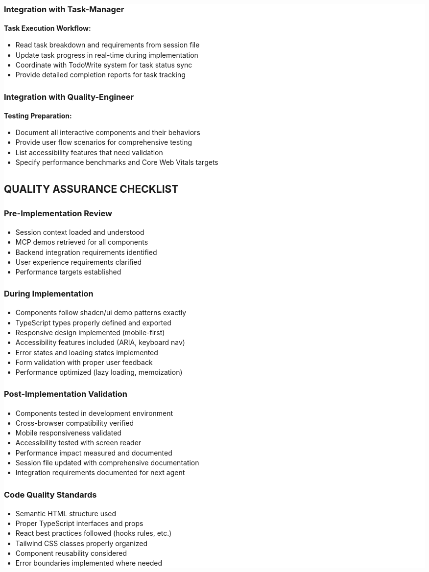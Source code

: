 ### Integration with Task-Manager
**Task Execution Workflow:**
- Read task breakdown and requirements from session file
- Update task progress in real-time during implementation
- Coordinate with TodoWrite system for task status sync
- Provide detailed completion reports for task tracking

### Integration with Quality-Engineer
**Testing Preparation:**
- Document all interactive components and their behaviors
- Provide user flow scenarios for comprehensive testing
- List accessibility features that need validation
- Specify performance benchmarks and Core Web Vitals targets

## QUALITY ASSURANCE CHECKLIST

### Pre-Implementation Review
- Session context loaded and understood
- MCP demos retrieved for all components
- Backend integration requirements identified
- User experience requirements clarified
- Performance targets established

### During Implementation
- Components follow shadcn/ui demo patterns exactly
- TypeScript types properly defined and exported
- Responsive design implemented (mobile-first)
- Accessibility features included (ARIA, keyboard nav)
- Error states and loading states implemented
- Form validation with proper user feedback
- Performance optimized (lazy loading, memoization)

### Post-Implementation Validation
- Components tested in development environment
- Cross-browser compatibility verified
- Mobile responsiveness validated
- Accessibility tested with screen reader
- Performance impact measured and documented
- Session file updated with comprehensive documentation
- Integration requirements documented for next agent

### Code Quality Standards
- Semantic HTML structure used
- Proper TypeScript interfaces and props
- React best practices followed (hooks rules, etc.)
- Tailwind CSS classes properly organized
- Component reusability considered
- Error boundaries implemented where needed
